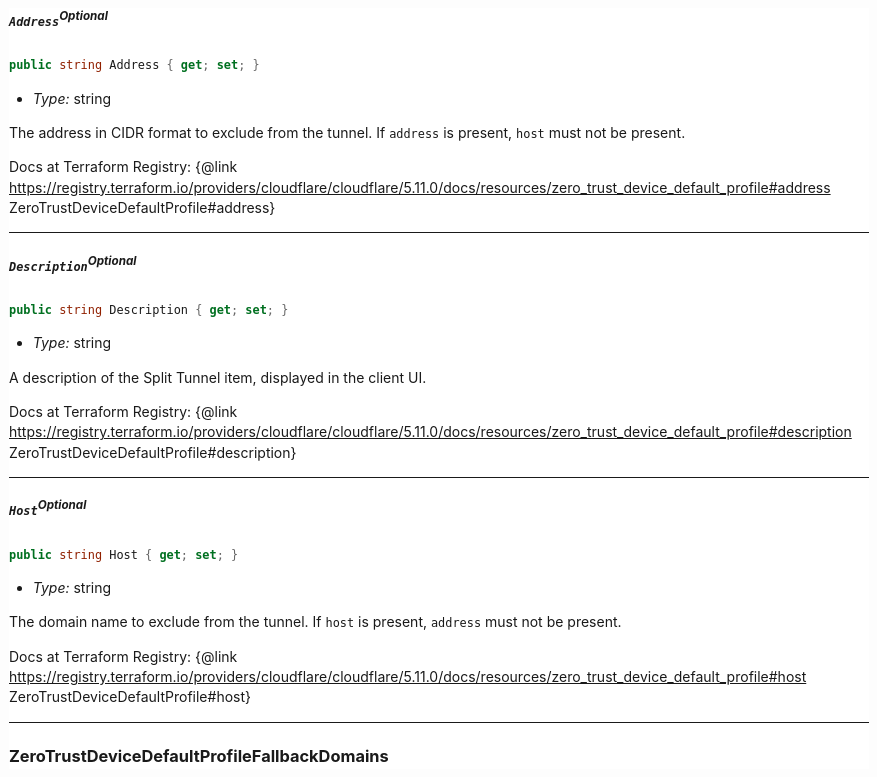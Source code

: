 
##### `Address`<sup>Optional</sup> <a name="Address" id="@cdktf/provider-cloudflare.zeroTrustDeviceDefaultProfile.ZeroTrustDeviceDefaultProfileExclude.property.address"></a>

```csharp
public string Address { get; set; }
```

- *Type:* string

The address in CIDR format to exclude from the tunnel. If `address` is present, `host` must not be present.

Docs at Terraform Registry: {@link https://registry.terraform.io/providers/cloudflare/cloudflare/5.11.0/docs/resources/zero_trust_device_default_profile#address ZeroTrustDeviceDefaultProfile#address}

---

##### `Description`<sup>Optional</sup> <a name="Description" id="@cdktf/provider-cloudflare.zeroTrustDeviceDefaultProfile.ZeroTrustDeviceDefaultProfileExclude.property.description"></a>

```csharp
public string Description { get; set; }
```

- *Type:* string

A description of the Split Tunnel item, displayed in the client UI.

Docs at Terraform Registry: {@link https://registry.terraform.io/providers/cloudflare/cloudflare/5.11.0/docs/resources/zero_trust_device_default_profile#description ZeroTrustDeviceDefaultProfile#description}

---

##### `Host`<sup>Optional</sup> <a name="Host" id="@cdktf/provider-cloudflare.zeroTrustDeviceDefaultProfile.ZeroTrustDeviceDefaultProfileExclude.property.host"></a>

```csharp
public string Host { get; set; }
```

- *Type:* string

The domain name to exclude from the tunnel. If `host` is present, `address` must not be present.

Docs at Terraform Registry: {@link https://registry.terraform.io/providers/cloudflare/cloudflare/5.11.0/docs/resources/zero_trust_device_default_profile#host ZeroTrustDeviceDefaultProfile#host}

---

### ZeroTrustDeviceDefaultProfileFallbackDomains <a name="ZeroTrustDeviceDefaultProfileFallbackDomains" id="@cdktf/provider-cloudflare.zeroTrustDeviceDefaultProfile.ZeroTrustDeviceDefaultProfileFallbackDomains"></a>
